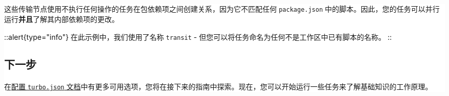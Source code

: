 这些传输节点使用不执行任何操作的任务在包依赖项之间创建关系，因为它不匹配任何 `package.json` 中的脚本。因此，您的任务可以并行运行**并且**了解其内部依赖项的更改。

::alert{type="info"}
在此示例中，我们使用了名称 `transit` - 但您可以将任务命名为任何不是工作区中已有脚本的名称。
::

## 下一步

在[配置 `turbo.json` 文档]( /api-reference/configuration/configuring-turbo.json)中有更多可用选项，您将在接下来的指南中探索。现在，您可以开始运行一些任务来了解基础知识的工作原理。
